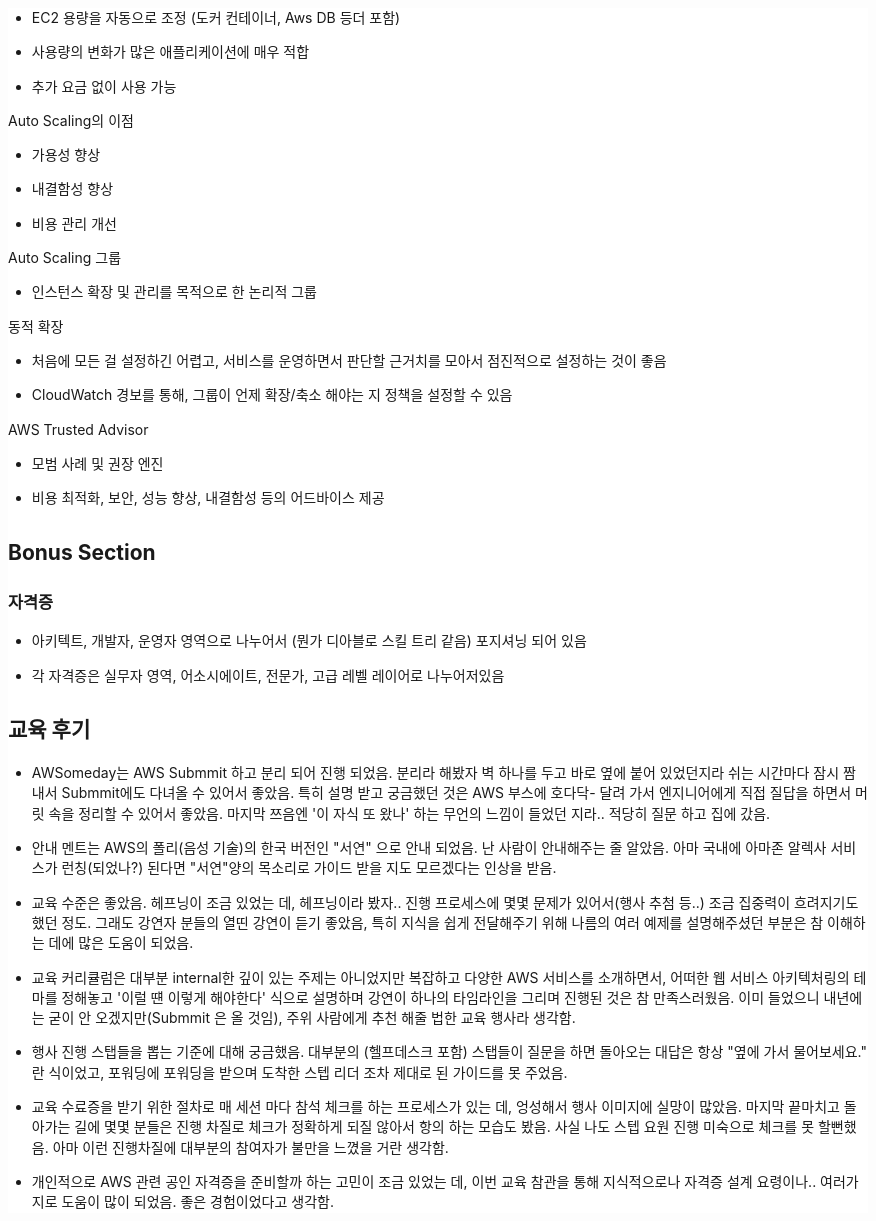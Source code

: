+ EC2 용량을 자동으로 조정 (도커 컨테이너, Aws DB 등더 포함)

+ 사용량의 변화가 많은 애플리케이션에 매우 적합

+ 추가 요금 없이 사용 가능

Auto Scaling의 이점

+ 가용성 향상

+ 내결함성 향상

+ 비용 관리 개선

Auto Scaling 그룹

+ 인스턴스 확장 및 관리를 목적으로 한 논리적 그룹

동적 확장

+ 처음에 모든 걸 설정하긴 어렵고, 서비스를 운영하면서 판단할 근거치를 모아서 점진적으로 설정하는 것이 좋음

+ CloudWatch 경보를 통해, 그룹이 언제 확장/축소 해야는 지 정책을 설정할 수 있음 

AWS Trusted Advisor

+ 모범 사례 및 권장 엔진

+ 비용 최적화, 보안, 성능 향상, 내결함성 등의 어드바이스 제공


## Bonus Section

### 자격증

+ 아키텍트, 개발자, 운영자 영역으로 나누어서 (뭔가 디아블로 스킬 트리 같음) 포지셔닝 되어 있음

+ 각 자격증은 실무자 영역, 어소시에이트, 전문가, 고급 레벨 레이어로 나누어저있음


## 교육 후기

+ AWSomeday는 AWS Submmit 하고 분리 되어 진행 되었음. 분리라 해봤자 벽 하나를 두고 바로 옆에 붙어 있었던지라 쉬는 시간마다 잠시 짬내서 Submmit에도 다녀올 수 있어서 좋았음. 특히 설명 받고 궁금했던 것은 AWS 부스에 호다닥- 달려 가서 엔지니어에게 직접 질답을 하면서 머릿 속을 정리할 수 있어서 좋았음. 마지막 쯔음엔 '이 자식 또 왔나' 하는 무언의 느낌이 들었던 지라.. 적당히 질문 하고 집에 갔음.

+ 안내 멘트는 AWS의 폴리(음성 기술)의 한국 버전인 "서연" 으로 안내 되었음. 난 사람이 안내해주는 줄 알았음. 아마 국내에 아마존 알렉사 서비스가 런칭(되었나?) 된다면 "서연"양의 목소리로 가이드 받을 지도 모르겠다는 인상을 받음.

+ 교육 수준은 좋았음. 헤프닝이 조금 있었는 데, 헤프닝이라 봤자.. 진행 프로세스에 몇몇 문제가 있어서(행사 추첨 등..) 조금 집중력이 흐려지기도 했던 정도. 그래도 강연자 분들의 열띤 강연이 듣기 좋았음, 특히 지식을 쉽게 전달해주기 위해 나름의 여러 예제를 설명해주셨던 부분은 참 이해하는 데에 많은 도움이 되었음. 

+ 교육 커리큘럼은 대부분 internal한 깊이 있는 주제는 아니었지만 복잡하고 다양한 AWS 서비스를 소개하면서, 어떠한 웹 서비스 아키텍처링의 테마를 정해놓고 '이럴 떈 이렇게 해야한다' 식으로 설명하며 강연이 하나의 타임라인을 그리며 진행된 것은 참 만족스러웠음. 이미 들었으니 내년에는 굳이 안 오겠지만(Submmit 은 올 것임), 주위 사람에게 추천 해줄 법한 교육 행사라 생각함.

+ 행사 진행 스탭들을 뽑는 기준에 대해 궁금했음. 대부분의 (헬프데스크 포함) 스탭들이 질문을 하면 돌아오는 대답은 항상 "옆에 가서 물어보세요." 란 식이었고, 포워딩에 포워딩을 받으며 도착한 스텝 리더 조차 제대로 된 가이드를 못 주었음.

+ 교육 수료증을 받기 위한 절차로 매 세션 마다 참석 체크를 하는 프로세스가 있는 데, 엉성해서 행사 이미지에 실망이 많았음. 마지막 끝마치고 돌아가는 길에 몇몇 분들은 진행 차질로 체크가 정확하게 되질 않아서 항의 하는 모습도 봤음. 사실 나도 스텝 요원 진행 미숙으로 체크를 못 할뻔했음. 아마 이런 진행차질에 대부분의 참여자가 불만을 느꼈을 거란 생각함.

+ 개인적으로 AWS 관련 공인 자격증을 준비할까 하는 고민이 조금 있었는 데, 이번 교육 참관을 통해 지식적으로나 자격증 설계 요령이나.. 여러가지로 도움이 많이 되었음. 좋은 경험이었다고 생각함.
